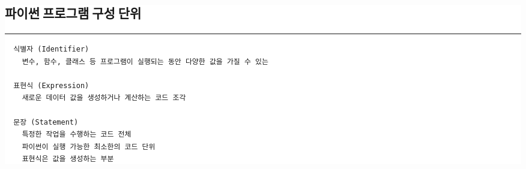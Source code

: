 ## 파이썬 프로그램 구성 단위

----

      식별자 (Identifier)
        변수, 함수, 클래스 등 프로그램이 실행되는 동안 다양한 값을 가질 수 있는
    
      표현식 (Expression)
        새로운 데이터 값을 생성하거나 계산하는 코드 조각
    
      문장 (Statement)
        특정한 작업을 수행하는 코드 전체
        파이썬이 실행 가능한 최소한의 코드 단위
        표현식은 값을 생성하는 부분